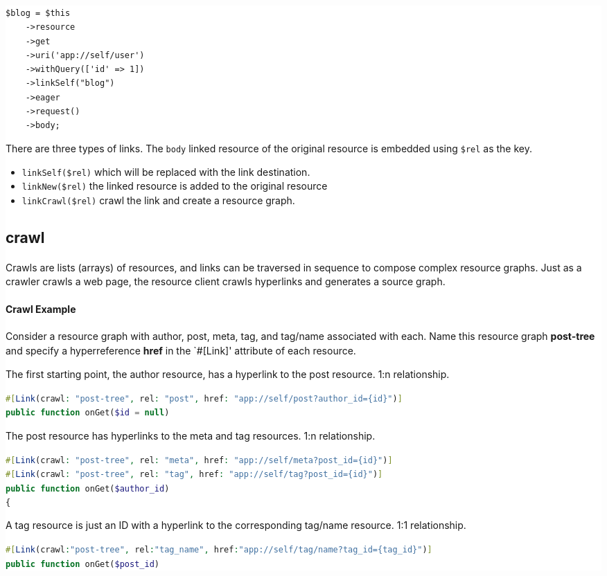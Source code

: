 ```php?start_inline
$blog = $this
    ->resource
    ->get
    ->uri('app://self/user')
    ->withQuery(['id' => 1])
    ->linkSelf("blog")
    ->eager
    ->request()
    ->body;
```

There are three types of links. The `body` linked resource of the original resource is embedded using `$rel` as the key.

* `linkSelf($rel)` which will be replaced with the link destination.
* `linkNew($rel)` the linked resource is added to the original resource
* `linkCrawl($rel)` crawl the link and create a resource graph.

## crawl

Crawls are lists (arrays) of resources, and links can be traversed in sequence to compose complex resource graphs.
Just as a crawler crawls a web page, the resource client crawls hyperlinks and generates a source graph.

#### Crawl Example

Consider a resource graph with author, post, meta, tag, and tag/name associated with each.
Name this resource graph **post-tree** and specify a hyperreference **href** in the `#[Link]' attribute of each resource.



The first starting point, the author resource, has a hyperlink to the post resource. 1:n relationship.

```php
#[Link(crawl: "post-tree", rel: "post", href: "app://self/post?author_id={id}")]
public function onGet($id = null)
```

The post resource has hyperlinks to the meta and tag resources. 1:n relationship.

```php
#[Link(crawl: "post-tree", rel: "meta", href: "app://self/meta?post_id={id}")]
#[Link(crawl: "post-tree", rel: "tag", href: "app://self/tag?post_id={id}")]
public function onGet($author_id)
{
```

A tag resource is just an ID with a hyperlink to the corresponding tag/name resource. 1:1 relationship.

```php
#[Link(crawl:"post-tree", rel:"tag_name", href:"app://self/tag/name?tag_id={tag_id}")]
public function onGet($post_id)
```


[^method]: REST methods are not a mapping to CRUD. They are divided into two categories: safe ones that do not change the resource state, or idempotent ones.
[^php8]: This is called with named arguments in PHP8.x, but with ordinal arguments in PHP7.x.
[^LE]: [embedded links](http://amundsen.com/hypermedia/hfactor/#le) Example: html can embed independent image resources.
[^LO]: [out-bound links](http://amundsen.com/hypermedia/hfactor/#le) e.g.) html can link to other related html.
[^locator]: [query-locater](https://github.com/koriym/Koriym.QueryLocator) is a library for handling SQL as files, which is useful with Aura.Sql.
[^doma]: The mechanism is similar to Java's DB access framework [Doma](https://doma.readthedocs.io/en/latest/basic/#examples).
[^v0dot5]: Until the previous version `0.5`, the SQL file was identified by its name as follows:" If the return value of the SQL execution is a single row, add a postfix of `item`; if it is multiple rows, add a postfix of `list`."